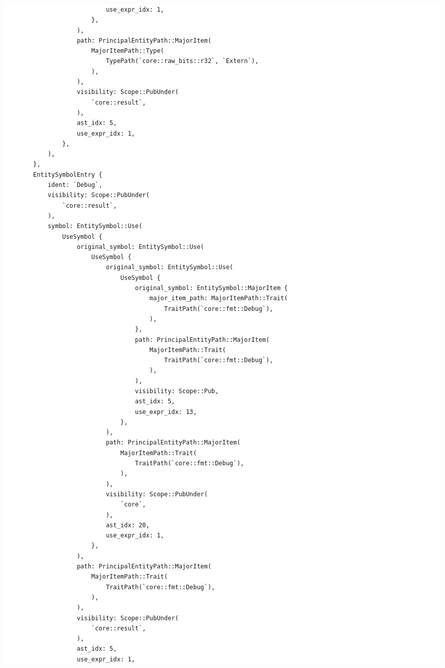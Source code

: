                                 use_expr_idx: 1,
                            },
                        ),
                        path: PrincipalEntityPath::MajorItem(
                            MajorItemPath::Type(
                                TypePath(`core::raw_bits::r32`, `Extern`),
                            ),
                        ),
                        visibility: Scope::PubUnder(
                            `core::result`,
                        ),
                        ast_idx: 5,
                        use_expr_idx: 1,
                    },
                ),
            },
            EntitySymbolEntry {
                ident: `Debug`,
                visibility: Scope::PubUnder(
                    `core::result`,
                ),
                symbol: EntitySymbol::Use(
                    UseSymbol {
                        original_symbol: EntitySymbol::Use(
                            UseSymbol {
                                original_symbol: EntitySymbol::Use(
                                    UseSymbol {
                                        original_symbol: EntitySymbol::MajorItem {
                                            major_item_path: MajorItemPath::Trait(
                                                TraitPath(`core::fmt::Debug`),
                                            ),
                                        },
                                        path: PrincipalEntityPath::MajorItem(
                                            MajorItemPath::Trait(
                                                TraitPath(`core::fmt::Debug`),
                                            ),
                                        ),
                                        visibility: Scope::Pub,
                                        ast_idx: 5,
                                        use_expr_idx: 13,
                                    },
                                ),
                                path: PrincipalEntityPath::MajorItem(
                                    MajorItemPath::Trait(
                                        TraitPath(`core::fmt::Debug`),
                                    ),
                                ),
                                visibility: Scope::PubUnder(
                                    `core`,
                                ),
                                ast_idx: 20,
                                use_expr_idx: 1,
                            },
                        ),
                        path: PrincipalEntityPath::MajorItem(
                            MajorItemPath::Trait(
                                TraitPath(`core::fmt::Debug`),
                            ),
                        ),
                        visibility: Scope::PubUnder(
                            `core::result`,
                        ),
                        ast_idx: 5,
                        use_expr_idx: 1,